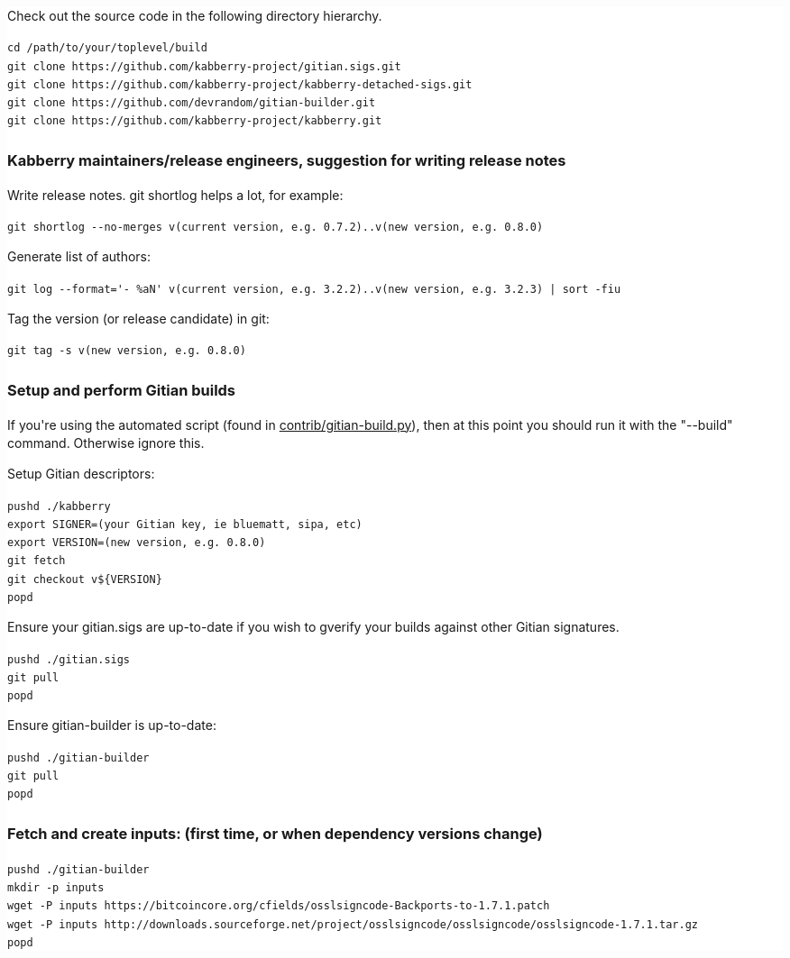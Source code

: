 Check out the source code in the following directory hierarchy.

    cd /path/to/your/toplevel/build
    git clone https://github.com/kabberry-project/gitian.sigs.git
    git clone https://github.com/kabberry-project/kabberry-detached-sigs.git
    git clone https://github.com/devrandom/gitian-builder.git
    git clone https://github.com/kabberry-project/kabberry.git

### Kabberry maintainers/release engineers, suggestion for writing release notes

Write release notes. git shortlog helps a lot, for example:

    git shortlog --no-merges v(current version, e.g. 0.7.2)..v(new version, e.g. 0.8.0)


Generate list of authors:

    git log --format='- %aN' v(current version, e.g. 3.2.2)..v(new version, e.g. 3.2.3) | sort -fiu

Tag the version (or release candidate) in git:

    git tag -s v(new version, e.g. 0.8.0)

### Setup and perform Gitian builds

If you're using the automated script (found in [contrib/gitian-build.py](/contrib/gitian-build.py)), then at this point you should run it with the "--build" command. Otherwise ignore this.

Setup Gitian descriptors:

    pushd ./kabberry
    export SIGNER=(your Gitian key, ie bluematt, sipa, etc)
    export VERSION=(new version, e.g. 0.8.0)
    git fetch
    git checkout v${VERSION}
    popd

Ensure your gitian.sigs are up-to-date if you wish to gverify your builds against other Gitian signatures.

    pushd ./gitian.sigs
    git pull
    popd

Ensure gitian-builder is up-to-date:

    pushd ./gitian-builder
    git pull
    popd

### Fetch and create inputs: (first time, or when dependency versions change)

    pushd ./gitian-builder
    mkdir -p inputs
    wget -P inputs https://bitcoincore.org/cfields/osslsigncode-Backports-to-1.7.1.patch
    wget -P inputs http://downloads.sourceforge.net/project/osslsigncode/osslsigncode/osslsigncode-1.7.1.tar.gz
    popd
